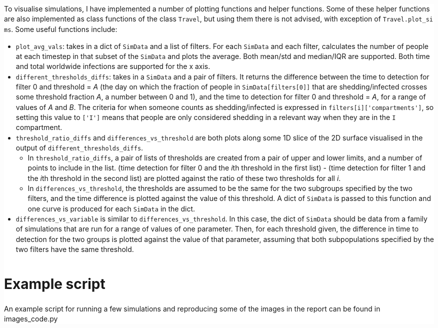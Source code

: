 To visualise simulations, I have implemented a number of plotting functions and helper functions. Some of these helper functions are also implemented as class functions of the class `Travel`, but using them there is not advised, with exception of `Travel.plot_sims`. Some useful functions include:
- `plot_avg_vals`: takes in a dict of `SimData` and a list of filters. For each `SimData` and each filter, calculates the number of people at each timestep in that subset of the `SimData` and plots the average. Both mean/std and median/IQR are supported. Both time and total worldwide infections are supported for the x axis.
- `different_thresholds_diffs`: takes in a `SimData` and a pair of filters. It returns the difference between the time to detection for filter 0 and threshold = $A$ (the day on which the fraction of people in `SimData[filters[0]]` that are shedding/infected crosses some threshold fraction $A$, a number between 0 and 1), and the time to detection for filter 0 and threshold = $A$, for a range of values of $A$ and $B$.  The criteria for when someone counts as shedding/infected is expressed in `filters[i]['compartments']`, so setting this value to `['I']` means that people are only considered shedding in a relevant way when they are in the `I` compartment. 
-  `threshold_ratio_diffs` and `differences_vs_threshold` are both plots along some 1D slice of the 2D surface visualised in the output of `different_thresholds_diffs`.
    - In `threshold_ratio_diffs`, a pair of lists of thresholds are created from a pair of upper and lower limits, and a number of points to include in the list. (time detection for filter 0 and the $i$th threshold in the first list) - (time detection for filter 1 and the $i$th threshold in the second list) are plotted against the ratio of these two thresholds for all $i$.
    - In `differences_vs_threshold`, the thresholds are assumed to be the same for the two subgroups specified by the two filters, and the time difference is plotted against the value of this threshold. A dict of `SimData` is passed to this function and one curve is produced for each `SimData` in the dict.
- `differences_vs_variable` is similar to `differences_vs_threshold`. In this case, the dict of `SimData` should be data from a family of simulations that are run for a range of values of one parameter. Then, for each threshold given, the difference in time to detection for the two groups is plotted against the value of that parameter, assuming that both subpopulations specified by the two filters have the same threshold.

# Example script
An example script for running a few simulations and reproducing some of the images in the report can be found in images_code.py